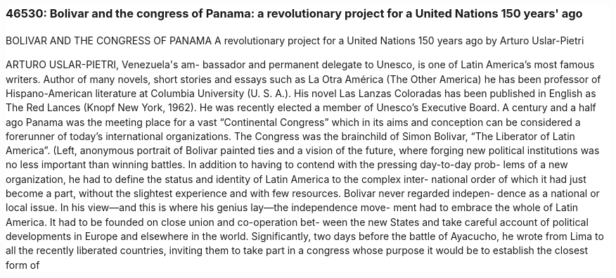 
### 46530: Bolivar and the congress of Panama: a revolutionary project for a United Nations 150 years' ago

 
BOLIVAR 
AND THE 
CONGRESS 
OF 
PANAMA 
A revolutionary 
project for a 
United Nations 
150 years ago 
by Arturo Uslar-Pietri 
  
ARTURO USLAR-PIETRI, Venezuela's am- 
bassador and permanent delegate to Unesco, 
is one of Latin America’s most famous 
writers. Author of many novels, short stories 
and essays such as La Otra América (The 
Other America) he has been professor of 
Hispano-American literature at Columbia 
University (U. S. A.). His novel Las Lanzas 
Coloradas has been published in English as 
The Red Lances (Knopf New York, 1962). 
He was recently elected a member of 
Unesco’s Executive Board. 
A century and a half ago Panama 
was the meeting place for a vast 
“Continental Congress” which in its 
aims and conception can be considered 
a forerunner of today’s international 
organizations. The Congress was the 
brainchild of Simon Bolivar, “The 
Liberator of Latin America”. (Left, 
anonymous portrait of Bolivar painted 
ties and a vision of the future, where 
forging new political institutions was 
no less important than winning 
battles. 
In addition to having to contend 
with the pressing day-to-day prob- 
lems of a new organization, he had 
to define the status and identity of 
Latin America to the complex inter- 
national order of which it had just 
become a part, without the slightest 
experience and with few resources. 
Bolivar never regarded indepen- 
dence as a national or local issue. 
In his view—and this is where his 
genius lay—the independence move- 
ment had to embrace the whole of 
Latin America. It had to be founded 
on close union and co-operation bet- 
ween the new States and take careful 
account of political developments in 
Europe and elsewhere in the world. 
Significantly, two days before the 
battle of Ayacucho, he wrote from 
Lima to all the recently liberated 
countries, inviting them to take part 
in a congress whose purpose it would 
be to establish the closest form of 